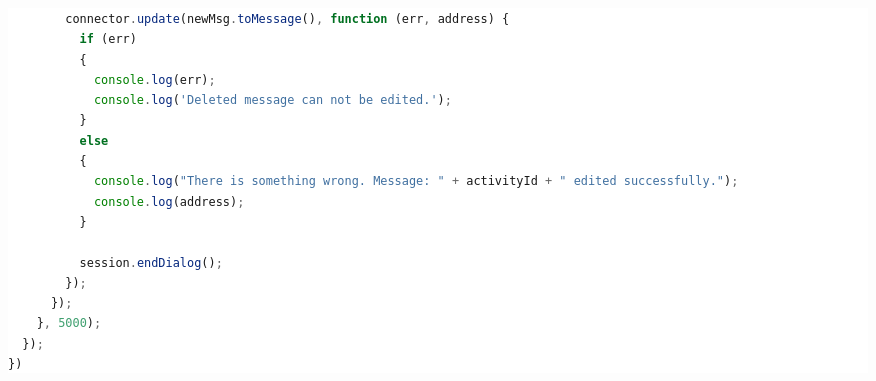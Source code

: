 ```typescript
        connector.update(newMsg.toMessage(), function (err, address) {
          if (err)
          {
            console.log(err);
            console.log('Deleted message can not be edited.');
          }
          else
          {
            console.log("There is something wrong. Message: " + activityId + " edited successfully.");
            console.log(address);
          }

          session.endDialog();
        });
      });
    }, 5000);
  });
})
```
